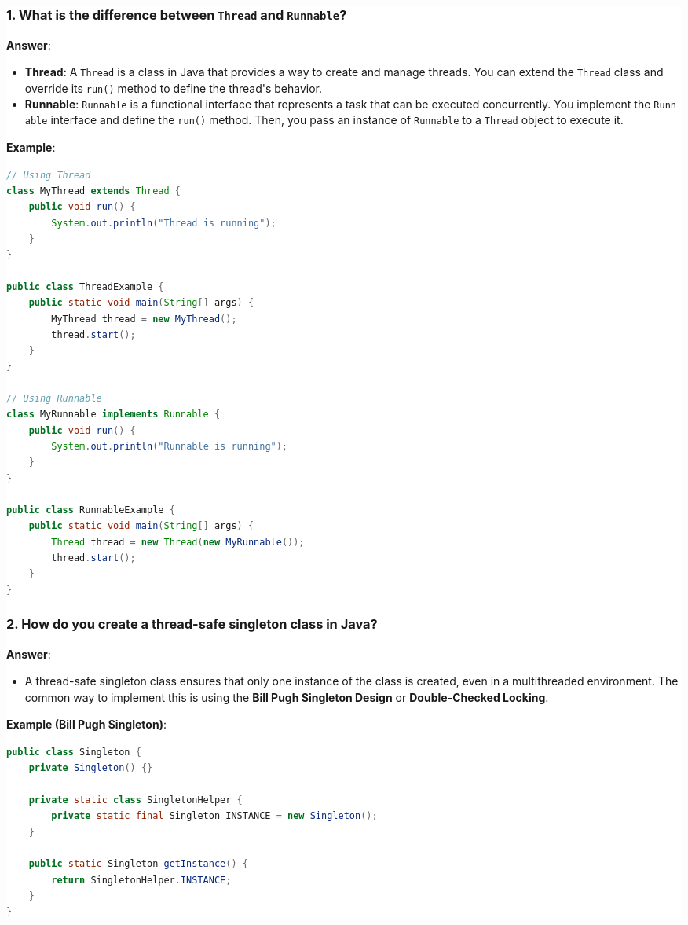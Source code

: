 ### **1. What is the difference between `Thread` and `Runnable`?**

**Answer**:
- **Thread**: A `Thread` is a class in Java that provides a way to create and manage threads. You can extend the `Thread` class and override its `run()` method to define the thread's behavior.
- **Runnable**: `Runnable` is a functional interface that represents a task that can be executed concurrently. You implement the `Runnable` interface and define the `run()` method. Then, you pass an instance of `Runnable` to a `Thread` object to execute it.

**Example**:
```java
// Using Thread
class MyThread extends Thread {
    public void run() {
        System.out.println("Thread is running");
    }
}

public class ThreadExample {
    public static void main(String[] args) {
        MyThread thread = new MyThread();
        thread.start();
    }
}

// Using Runnable
class MyRunnable implements Runnable {
    public void run() {
        System.out.println("Runnable is running");
    }
}

public class RunnableExample {
    public static void main(String[] args) {
        Thread thread = new Thread(new MyRunnable());
        thread.start();
    }
}
```

### **2. How do you create a thread-safe singleton class in Java?**

**Answer**:
- A thread-safe singleton class ensures that only one instance of the class is created, even in a multithreaded environment. The common way to implement this is using the **Bill Pugh Singleton Design** or **Double-Checked Locking**.

**Example (Bill Pugh Singleton)**:
```java
public class Singleton {
    private Singleton() {}

    private static class SingletonHelper {
        private static final Singleton INSTANCE = new Singleton();
    }

    public static Singleton getInstance() {
        return SingletonHelper.INSTANCE;
    }
}
```
